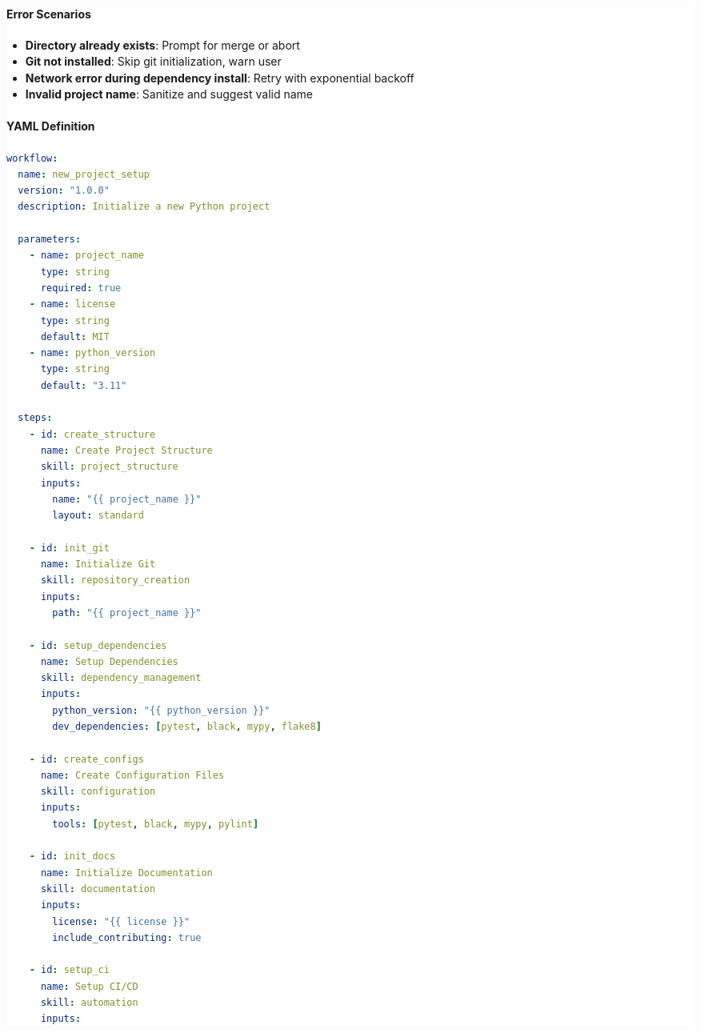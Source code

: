 #### Error Scenarios

- **Directory already exists**: Prompt for merge or abort
- **Git not installed**: Skip git initialization, warn user
- **Network error during dependency install**: Retry with exponential backoff
- **Invalid project name**: Sanitize and suggest valid name

#### YAML Definition

```yaml
workflow:
  name: new_project_setup
  version: "1.0.0"
  description: Initialize a new Python project

  parameters:
    - name: project_name
      type: string
      required: true
    - name: license
      type: string
      default: MIT
    - name: python_version
      type: string
      default: "3.11"

  steps:
    - id: create_structure
      name: Create Project Structure
      skill: project_structure
      inputs:
        name: "{{ project_name }}"
        layout: standard

    - id: init_git
      name: Initialize Git
      skill: repository_creation
      inputs:
        path: "{{ project_name }}"

    - id: setup_dependencies
      name: Setup Dependencies
      skill: dependency_management
      inputs:
        python_version: "{{ python_version }}"
        dev_dependencies: [pytest, black, mypy, flake8]

    - id: create_configs
      name: Create Configuration Files
      skill: configuration
      inputs:
        tools: [pytest, black, mypy, pylint]

    - id: init_docs
      name: Initialize Documentation
      skill: documentation
      inputs:
        license: "{{ license }}"
        include_contributing: true

    - id: setup_ci
      name: Setup CI/CD
      skill: automation
      inputs:
```
